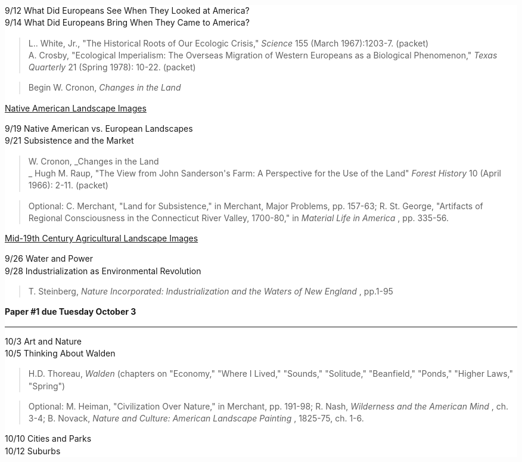 

9/12 What Did Europeans See When They Looked at America?  
9/14 What Did Europeans Bring When They Came to America?

> L.. White, Jr., "The Historical Roots of Our Ecologic Crisis," _Science_ 155
(March 1967):1203-7. (packet)  
>  A. Crosby, "Ecological Imperialism: The Overseas Migration of Western
Europeans as a Biological Phenomenon," _Texas Quarterly_ 21 (Spring 1978):
10-22. (packet)  
>

>

> Begin W. Cronon, _Changes in the Land_

[Native American Landscape Images ](village.html)

  
9/19 Native American vs. European Landscapes  
9/21 Subsistence and the Market

> W. Cronon, _Changes in the Land  
>  _ Hugh M. Raup, "The View from John Sanderson's Farm: A Perspective for the
Use of the Land" _Forest History_ 10 (April 1966): 2-11. (packet)

>

> Optional: C. Merchant, "Land for Subsistence," in Merchant, Major Problems,
pp. 157-63; R. St. George, "Artifacts of Regional Consciousness in the
Connecticut River Valley, 1700-80," in _Material Life in America_ , pp.
335-56.

[Mid-19th Century Agricultural Landscape Images](monad.html)



9/26 Water and Power  
9/28 Industrialization as Environmental Revolution

> T. Steinberg, _Nature Incorporated: Industrialization and the Waters of New
England_ , pp.1-95

**Paper #1 due Tuesday October 3**

** **

10/3 Art and Nature  
10/5 Thinking About Walden

> H.D. Thoreau, _Walden_ (chapters on "Economy," "Where I Lived," "Sounds,"
"Solitude," "Beanfield," "Ponds," "Higher Laws," "Spring")

>

> Optional: M. Heiman, "Civilization Over Nature," in Merchant, pp. 191-98; R.
Nash, _Wilderness and the American Mind_ , ch. 3-4; B. Novack, _Nature and
Culture: American Landscape Painting_ , 1825-75, ch. 1-6.



10/10 Cities and Parks  
10/12 Suburbs
